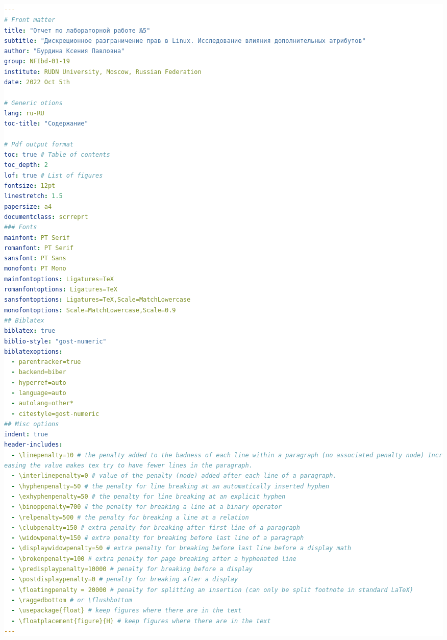 ```yaml
---
# Front matter
title: "Отчет по лабораторной работе №5"
subtitle: "Дискреционное разграничение прав в Linux. Исследование влияния дополнительных атрибутов"
author: "Бурдина Ксения Павловна"
group: NFIbd-01-19
institute: RUDN University, Moscow, Russian Federation
date: 2022 Oct 5th

# Generic otions
lang: ru-RU
toc-title: "Содержание"

# Pdf output format
toc: true # Table of contents
toc_depth: 2
lof: true # List of figures
fontsize: 12pt
linestretch: 1.5
papersize: a4
documentclass: scrreprt
### Fonts
mainfont: PT Serif
romanfont: PT Serif
sansfont: PT Sans
monofont: PT Mono
mainfontoptions: Ligatures=TeX
romanfontoptions: Ligatures=TeX
sansfontoptions: Ligatures=TeX,Scale=MatchLowercase
monofontoptions: Scale=MatchLowercase,Scale=0.9
## Biblatex
biblatex: true
biblio-style: "gost-numeric"
biblatexoptions:
  - parentracker=true
  - backend=biber
  - hyperref=auto
  - language=auto
  - autolang=other*
  - citestyle=gost-numeric
## Misc options
indent: true
header-includes:
  - \linepenalty=10 # the penalty added to the badness of each line within a paragraph (no associated penalty node) Increasing the value makes tex try to have fewer lines in the paragraph.
  - \interlinepenalty=0 # value of the penalty (node) added after each line of a paragraph.
  - \hyphenpenalty=50 # the penalty for line breaking at an automatically inserted hyphen
  - \exhyphenpenalty=50 # the penalty for line breaking at an explicit hyphen
  - \binoppenalty=700 # the penalty for breaking a line at a binary operator
  - \relpenalty=500 # the penalty for breaking a line at a relation
  - \clubpenalty=150 # extra penalty for breaking after first line of a paragraph
  - \widowpenalty=150 # extra penalty for breaking before last line of a paragraph
  - \displaywidowpenalty=50 # extra penalty for breaking before last line before a display math
  - \brokenpenalty=100 # extra penalty for page breaking after a hyphenated line
  - \predisplaypenalty=10000 # penalty for breaking before a display
  - \postdisplaypenalty=0 # penalty for breaking after a display
  - \floatingpenalty = 20000 # penalty for splitting an insertion (can only be split footnote in standard LaTeX)
  - \raggedbottom # or \flushbottom
  - \usepackage{float} # keep figures where there are in the text
  - \floatplacement{figure}{H} # keep figures where there are in the text
---
```